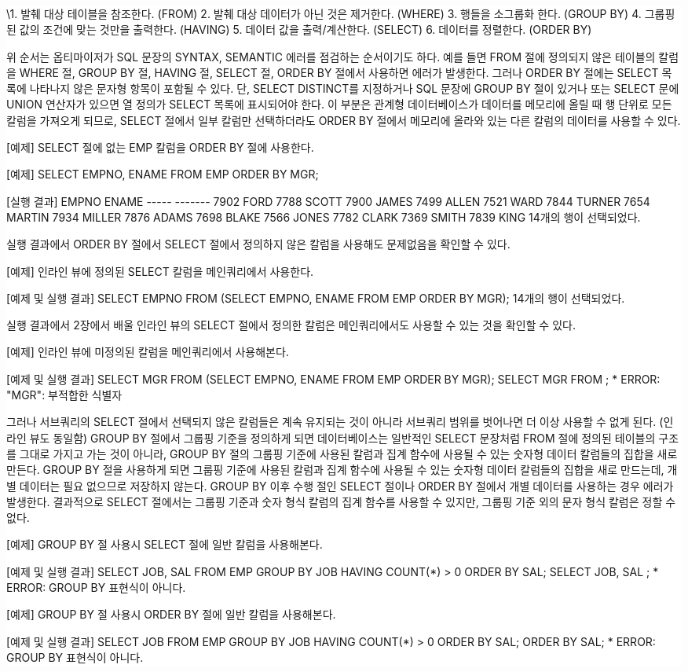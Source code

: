 

\1. 발췌 대상 테이블을 참조한다. (FROM) 2. 발췌 대상 데이터가 아닌 것은 제거한다. (WHERE) 3. 행들을 소그룹화 한다. (GROUP BY) 4. 그룹핑된 값의 조건에 맞는 것만을 출력한다. (HAVING) 5. 데이터 값을 출력/계산한다. (SELECT) 6. 데이터를 정렬한다. (ORDER BY)

위 순서는 옵티마이저가 SQL 문장의 SYNTAX, SEMANTIC 에러를 점검하는 순서이기도 하다. 예를 들면 FROM 절에 정의되지 않은 테이블의 칼럼을 WHERE 절, GROUP BY 절, HAVING 절, SELECT 절, ORDER BY 절에서 사용하면 에러가 발생한다. 그러나 ORDER BY 절에는 SELECT 목록에 나타나지 않은 문자형 항목이 포함될 수 있다. 단, SELECT DISTINCT를 지정하거나 SQL 문장에 GROUP BY 절이 있거나 또는 SELECT 문에 UNION 연산자가 있으면 열 정의가 SELECT 목록에 표시되어야 한다. 이 부분은 관계형 데이터베이스가 데이터를 메모리에 올릴 때 행 단위로 모든 칼럼을 가져오게 되므로, SELECT 절에서 일부 칼럼만 선택하더라도 ORDER BY 절에서 메모리에 올라와 있는 다른 칼럼의 데이터를 사용할 수 있다.

[예제] SELECT 절에 없는 EMP 칼럼을 ORDER BY 절에 사용한다.



[예제] SELECT EMPNO, ENAME FROM EMP ORDER BY MGR;



[실행 결과] EMPNO ENAME ----- ------- 7902 FORD 7788 SCOTT 7900 JAMES 7499 ALLEN 7521 WARD 7844 TURNER 7654 MARTIN 7934 MILLER 7876 ADAMS 7698 BLAKE 7566 JONES 7782 CLARK 7369 SMITH 7839 KING 14개의 행이 선택되었다.



실행 결과에서 ORDER BY 절에서 SELECT 절에서 정의하지 않은 칼럼을 사용해도 문제없음을 확인할 수 있다.

[예제] 인라인 뷰에 정의된 SELECT 칼럼을 메인쿼리에서 사용한다.



[예제 및 실행 결과] SELECT EMPNO FROM (SELECT EMPNO, ENAME FROM EMP ORDER BY MGR); 14개의 행이 선택되었다.



실행 결과에서 2장에서 배울 인라인 뷰의 SELECT 절에서 정의한 칼럼은 메인쿼리에서도 사용할 수 있는 것을 확인할 수 있다.

[예제] 인라인 뷰에 미정의된 칼럼을 메인쿼리에서 사용해본다.



[예제 및 실행 결과] SELECT MGR FROM (SELECT EMPNO, ENAME FROM EMP ORDER BY MGR); SELECT MGR FROM ; * ERROR: "MGR": 부적합한 식별자



그러나 서브쿼리의 SELECT 절에서 선택되지 않은 칼럼들은 계속 유지되는 것이 아니라 서브쿼리 범위를 벗어나면 더 이상 사용할 수 없게 된다. (인라인 뷰도 동일함) GROUP BY 절에서 그룹핑 기준을 정의하게 되면 데이터베이스는 일반적인 SELECT 문장처럼 FROM 절에 정의된 테이블의 구조를 그대로 가지고 가는 것이 아니라, GROUP BY 절의 그룹핑 기준에 사용된 칼럼과 집계 함수에 사용될 수 있는 숫자형 데이터 칼럼들의 집합을 새로 만든다. GROUP BY 절을 사용하게 되면 그룹핑 기준에 사용된 칼럼과 집계 함수에 사용될 수 있는 숫자형 데이터 칼럼들의 집합을 새로 만드는데, 개별 데이터는 필요 없으므로 저장하지 않는다. GROUP BY 이후 수행 절인 SELECT 절이나 ORDER BY 절에서 개별 데이터를 사용하는 경우 에러가 발생한다. 결과적으로 SELECT 절에서는 그룹핑 기준과 숫자 형식 칼럼의 집계 함수를 사용할 수 있지만, 그룹핑 기준 외의 문자 형식 칼럼은 정할 수 없다.

[예제] GROUP BY 절 사용시 SELECT 절에 일반 칼럼을 사용해본다.



[예제 및 실행 결과] SELECT JOB, SAL FROM EMP GROUP BY JOB HAVING COUNT(*) > 0 ORDER BY SAL; SELECT JOB, SAL ; * ERROR: GROUP BY 표현식이 아니다.



[예제] GROUP BY 절 사용시 ORDER BY 절에 일반 칼럼을 사용해본다.



[예제 및 실행 결과] SELECT JOB FROM EMP GROUP BY JOB HAVING COUNT(*) > 0 ORDER BY SAL; ORDER BY SAL; * ERROR: GROUP BY 표현식이 아니다.
